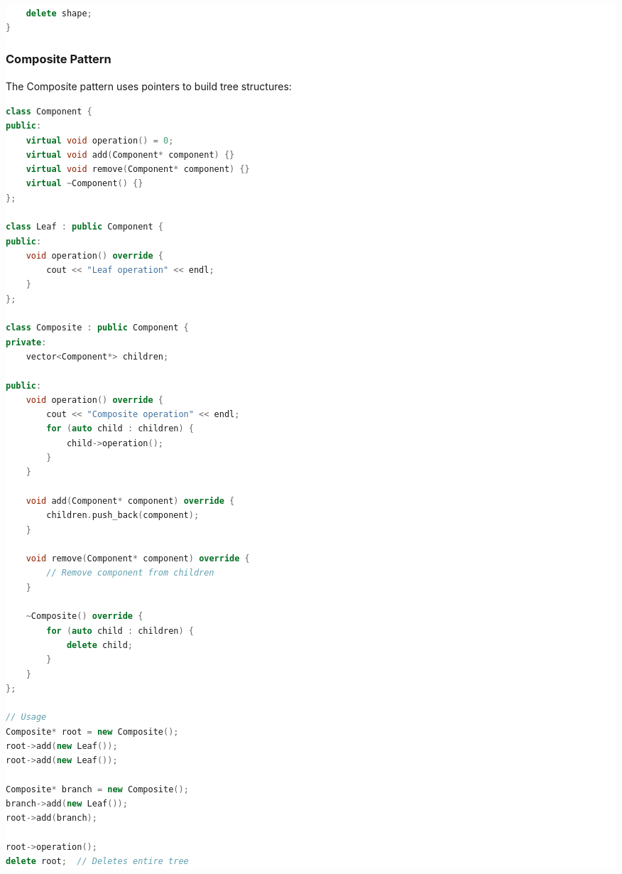 ```cpp
    delete shape;
}
```

### Composite Pattern

The Composite pattern uses pointers to build tree structures:

```cpp
class Component {
public:
    virtual void operation() = 0;
    virtual void add(Component* component) {}
    virtual void remove(Component* component) {}
    virtual ~Component() {}
};

class Leaf : public Component {
public:
    void operation() override {
        cout << "Leaf operation" << endl;
    }
};

class Composite : public Component {
private:
    vector<Component*> children;
    
public:
    void operation() override {
        cout << "Composite operation" << endl;
        for (auto child : children) {
            child->operation();
        }
    }
    
    void add(Component* component) override {
        children.push_back(component);
    }
    
    void remove(Component* component) override {
        // Remove component from children
    }
    
    ~Composite() override {
        for (auto child : children) {
            delete child;
        }
    }
};

// Usage
Composite* root = new Composite();
root->add(new Leaf());
root->add(new Leaf());

Composite* branch = new Composite();
branch->add(new Leaf());
root->add(branch);

root->operation();
delete root;  // Deletes entire tree
```
